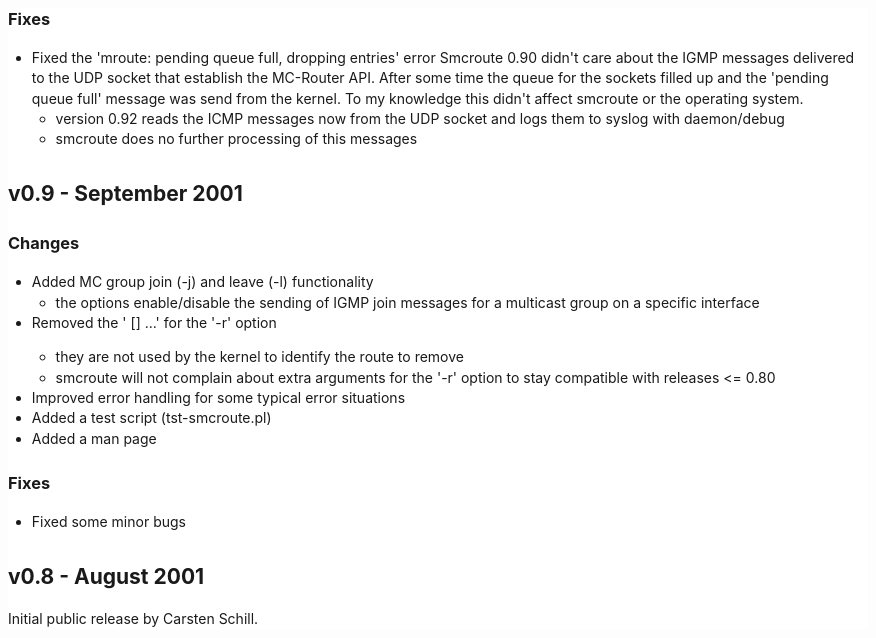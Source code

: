 ### Fixes
- Fixed the 'mroute: pending queue full, dropping entries' error
  Smcroute 0.90 didn't care about the IGMP messages delivered to the
  UDP socket that establish the MC-Router API. After some time the
  queue for the sockets filled up and the 'pending queue full' message
  was send from the kernel. To my knowledge this didn't affect smcroute
  or the operating system.
  - version 0.92 reads the ICMP messages now from the UDP socket and
    logs them to syslog with daemon/debug
  - smcroute does no further processing of this messages


v0.9 - September 2001
---------------------

### Changes
* Added MC group join (-j) and leave (-l) functionality
  - the options enable/disable the sending of IGMP join messages for
    a multicast group on a specific interface
* Removed the '<OutputIntf> [<OutputIntf>] ...' for the '-r' option
  - they are not used by the kernel to identify the route to remove
  - smcroute will not complain about extra arguments for the '-r' option
    to stay compatible with releases <= 0.80
* Improved error handling for some typical error situations
* Added a test script (tst-smcroute.pl)
* Added a man page

### Fixes
* Fixed some minor bugs


v0.8 - August 2001
------------------

Initial public release by Carsten Schill.


[mrdisc]:     https://github.com/troglobit/mrdisc
[RFC4286]:    https://tools.ietf.org/html/rfc4286
[UNRELEASED]: https://github.com/troglobit/smcroute/compare/2.5.2...HEAD
[v2.5.3]:     https://github.com/troglobit/smcroute/compare/2.5.2...2.5.3
[v2.5.2]:     https://github.com/troglobit/smcroute/compare/2.5.1...2.5.2
[v2.5.1]:     https://github.com/troglobit/smcroute/compare/2.5.0...2.5.1
[v2.5.0]:     https://github.com/troglobit/smcroute/compare/2.4.4...2.5.0
[v2.4.4]:     https://github.com/troglobit/smcroute/compare/2.4.3...2.4.4
[v2.4.3]:     https://github.com/troglobit/smcroute/compare/2.4.2...2.4.3
[v2.4.2]:     https://github.com/troglobit/smcroute/compare/2.4.1...2.4.2
[v2.4.1]:     https://github.com/troglobit/smcroute/compare/2.4.1...2.4.1
[v2.4.0]:     https://github.com/troglobit/smcroute/compare/2.3.1...2.4.0
[v2.3.1]:     https://github.com/troglobit/smcroute/compare/2.3.0...2.3.1
[v2.3.0]:     https://github.com/troglobit/smcroute/compare/2.2.2...2.3.0
[v2.2.2]:     https://github.com/troglobit/smcroute/compare/2.2.1...2.2.2
[v2.2.1]:     https://github.com/troglobit/smcroute/compare/2.2.0...2.2.1
[v2.2.0]:     https://github.com/troglobit/smcroute/compare/2.1.1...2.2.0
[v2.1.1]:     https://github.com/troglobit/smcroute/compare/2.1.0...2.1.1
[v2.1.0]:     https://github.com/troglobit/smcroute/compare/2.0.0...2.1.0
[v2.0.0]:     https://github.com/troglobit/smcroute/compare/1.99.2...2.0.0
[v1.99.2]:    https://github.com/troglobit/smcroute/compare/1.99.1...1.99.2
[v1.99.1]:    https://github.com/troglobit/smcroute/compare/1.99.0...1.99.1
[v1.99.0]:    https://github.com/troglobit/smcroute/compare/1.98.3...1.99.0
[v1.98.3]:    https://github.com/troglobit/smcroute/compare/1.98.2...1.98.3
[v1.98.2]:    https://github.com/troglobit/smcroute/compare/1.98.1...1.98.2
[v1.98.1]:    https://github.com/troglobit/smcroute/compare/1.98.0...1.98.1
[v1.98.0]:    https://github.com/troglobit/smcroute/compare/0.95...1.98.0
[v0.95]:      https://github.com/troglobit/smcroute/compare/0.94.1...0.95
[v0.94.1]:    https://github.com/troglobit/smcroute/compare/0.94...0.94.1
[v0.94]:      https://github.com/troglobit/smcroute/compare/0.94.1...0.95
